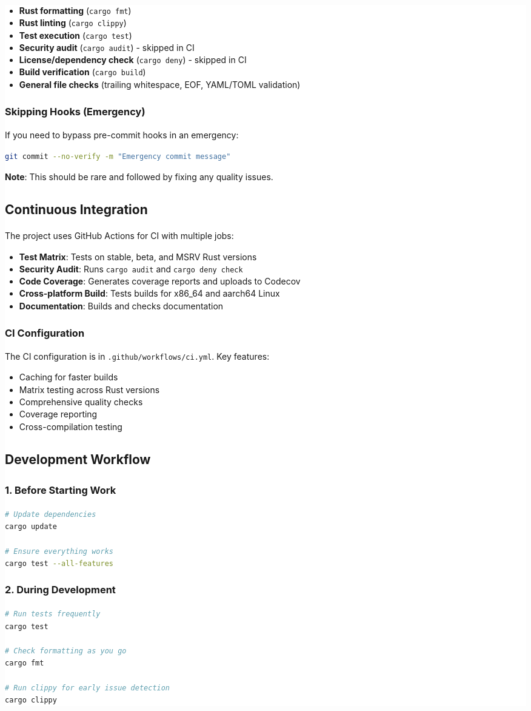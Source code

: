 - **Rust formatting** (`cargo fmt`)
- **Rust linting** (`cargo clippy`)
- **Test execution** (`cargo test`)
- **Security audit** (`cargo audit`) - skipped in CI
- **License/dependency check** (`cargo deny`) - skipped in CI
- **Build verification** (`cargo build`)
- **General file checks** (trailing whitespace, EOF, YAML/TOML validation)

### Skipping Hooks (Emergency)

If you need to bypass pre-commit hooks in an emergency:

```bash
git commit --no-verify -m "Emergency commit message"
```

**Note**: This should be rare and followed by fixing any quality issues.

## Continuous Integration

The project uses GitHub Actions for CI with multiple jobs:

- **Test Matrix**: Tests on stable, beta, and MSRV Rust versions
- **Security Audit**: Runs `cargo audit` and `cargo deny check`  
- **Code Coverage**: Generates coverage reports and uploads to Codecov
- **Cross-platform Build**: Tests builds for x86_64 and aarch64 Linux
- **Documentation**: Builds and checks documentation

### CI Configuration

The CI configuration is in `.github/workflows/ci.yml`. Key features:

- Caching for faster builds
- Matrix testing across Rust versions
- Comprehensive quality checks
- Coverage reporting
- Cross-compilation testing

## Development Workflow

### 1. Before Starting Work

```bash
# Update dependencies
cargo update

# Ensure everything works
cargo test --all-features
```

### 2. During Development

```bash
# Run tests frequently
cargo test

# Check formatting as you go
cargo fmt

# Run clippy for early issue detection
cargo clippy
```
